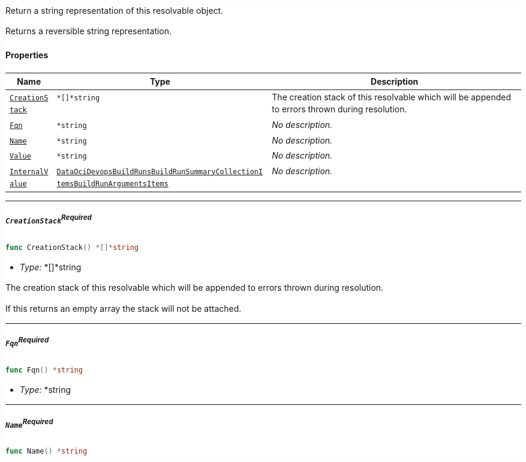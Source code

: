 Return a string representation of this resolvable object.

Returns a reversible string representation.


#### Properties <a name="Properties" id="Properties"></a>

| **Name** | **Type** | **Description** |
| --- | --- | --- |
| <code><a href="#rhizo-co-terraform-provider-oci.dataOciDevopsBuildRuns.DataOciDevopsBuildRunsBuildRunSummaryCollectionItemsBuildRunArgumentsItemsOutputReference.property.creationStack">CreationStack</a></code> | <code>*[]*string</code> | The creation stack of this resolvable which will be appended to errors thrown during resolution. |
| <code><a href="#rhizo-co-terraform-provider-oci.dataOciDevopsBuildRuns.DataOciDevopsBuildRunsBuildRunSummaryCollectionItemsBuildRunArgumentsItemsOutputReference.property.fqn">Fqn</a></code> | <code>*string</code> | *No description.* |
| <code><a href="#rhizo-co-terraform-provider-oci.dataOciDevopsBuildRuns.DataOciDevopsBuildRunsBuildRunSummaryCollectionItemsBuildRunArgumentsItemsOutputReference.property.name">Name</a></code> | <code>*string</code> | *No description.* |
| <code><a href="#rhizo-co-terraform-provider-oci.dataOciDevopsBuildRuns.DataOciDevopsBuildRunsBuildRunSummaryCollectionItemsBuildRunArgumentsItemsOutputReference.property.value">Value</a></code> | <code>*string</code> | *No description.* |
| <code><a href="#rhizo-co-terraform-provider-oci.dataOciDevopsBuildRuns.DataOciDevopsBuildRunsBuildRunSummaryCollectionItemsBuildRunArgumentsItemsOutputReference.property.internalValue">InternalValue</a></code> | <code><a href="#rhizo-co-terraform-provider-oci.dataOciDevopsBuildRuns.DataOciDevopsBuildRunsBuildRunSummaryCollectionItemsBuildRunArgumentsItems">DataOciDevopsBuildRunsBuildRunSummaryCollectionItemsBuildRunArgumentsItems</a></code> | *No description.* |

---

##### `CreationStack`<sup>Required</sup> <a name="CreationStack" id="rhizo-co-terraform-provider-oci.dataOciDevopsBuildRuns.DataOciDevopsBuildRunsBuildRunSummaryCollectionItemsBuildRunArgumentsItemsOutputReference.property.creationStack"></a>

```go
func CreationStack() *[]*string
```

- *Type:* *[]*string

The creation stack of this resolvable which will be appended to errors thrown during resolution.

If this returns an empty array the stack will not be attached.

---

##### `Fqn`<sup>Required</sup> <a name="Fqn" id="rhizo-co-terraform-provider-oci.dataOciDevopsBuildRuns.DataOciDevopsBuildRunsBuildRunSummaryCollectionItemsBuildRunArgumentsItemsOutputReference.property.fqn"></a>

```go
func Fqn() *string
```

- *Type:* *string

---

##### `Name`<sup>Required</sup> <a name="Name" id="rhizo-co-terraform-provider-oci.dataOciDevopsBuildRuns.DataOciDevopsBuildRunsBuildRunSummaryCollectionItemsBuildRunArgumentsItemsOutputReference.property.name"></a>

```go
func Name() *string
```
